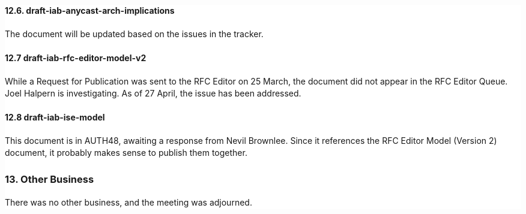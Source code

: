 
#### 12.6. draft-iab-anycast-arch-implications


The document will be updated based on the issues in the tracker.


#### 12.7 draft-iab-rfc-editor-model-v2


While a Request for Publication was sent to the RFC Editor on 25 March, the document did not appear in the RFC Editor Queue. Joel Halpern is investigating. As of 27 April, the issue has been addressed.


#### 12.8 draft-iab-ise-model


This document is in AUTH48, awaiting a response from Nevil Brownlee. Since it references the RFC Editor Model (Version 2) document, it probably makes sense to publish them together.


### 13. Other Business


There was no other business, and the meeting was adjourned.


